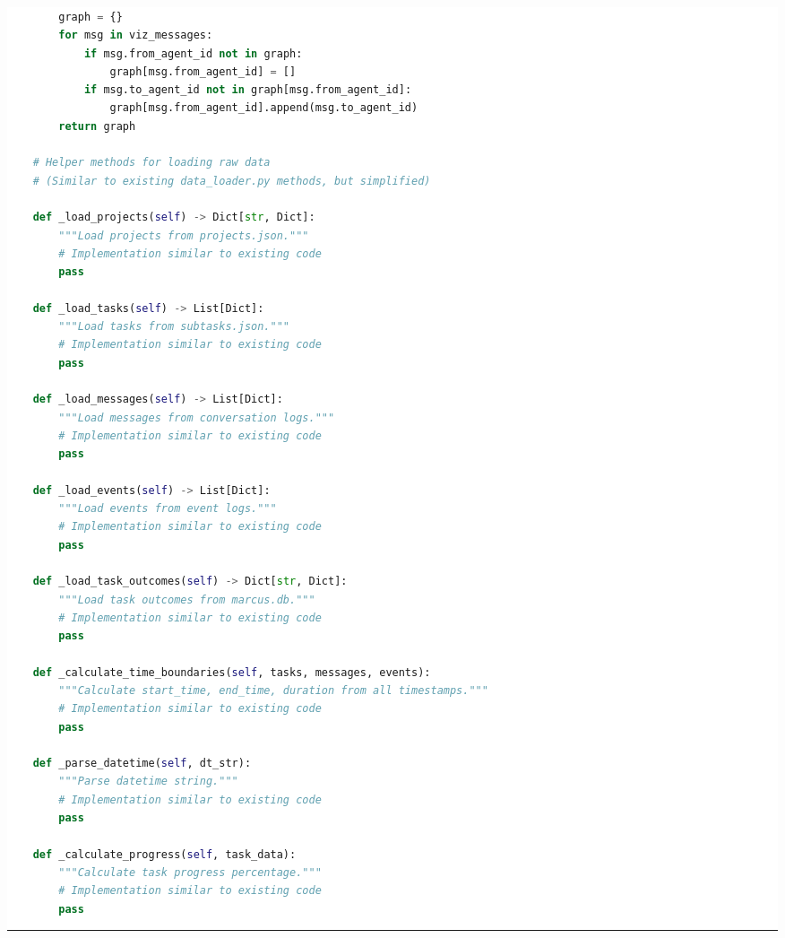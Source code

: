 ```python
        graph = {}
        for msg in viz_messages:
            if msg.from_agent_id not in graph:
                graph[msg.from_agent_id] = []
            if msg.to_agent_id not in graph[msg.from_agent_id]:
                graph[msg.from_agent_id].append(msg.to_agent_id)
        return graph

    # Helper methods for loading raw data
    # (Similar to existing data_loader.py methods, but simplified)

    def _load_projects(self) -> Dict[str, Dict]:
        """Load projects from projects.json."""
        # Implementation similar to existing code
        pass

    def _load_tasks(self) -> List[Dict]:
        """Load tasks from subtasks.json."""
        # Implementation similar to existing code
        pass

    def _load_messages(self) -> List[Dict]:
        """Load messages from conversation logs."""
        # Implementation similar to existing code
        pass

    def _load_events(self) -> List[Dict]:
        """Load events from event logs."""
        # Implementation similar to existing code
        pass

    def _load_task_outcomes(self) -> Dict[str, Dict]:
        """Load task outcomes from marcus.db."""
        # Implementation similar to existing code
        pass

    def _calculate_time_boundaries(self, tasks, messages, events):
        """Calculate start_time, end_time, duration from all timestamps."""
        # Implementation similar to existing code
        pass

    def _parse_datetime(self, dt_str):
        """Parse datetime string."""
        # Implementation similar to existing code
        pass

    def _calculate_progress(self, task_data):
        """Calculate task progress percentage."""
        # Implementation similar to existing code
        pass
```

---